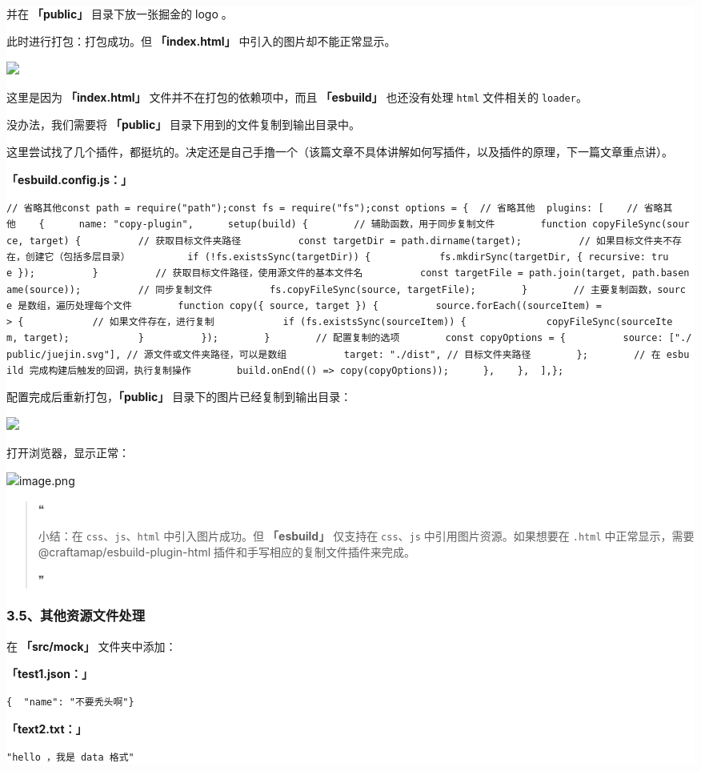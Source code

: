 并在 **「public」** 目录下放一张掘金的 logo 。

此时进行打包：打包成功。但 **「index.html」** 中引入的图片却不能正常显示。

![](https://mmbiz.qpic.cn/mmbiz_png/lCQLg02gtibv7cGkWyNYF5wvtn03nickyCxEp0G6aEiaDWUVibocdTgF9fk0VtuIDOiakuuG9WF3knCxc4nnfbwt7zQ/640?wx_fmt=png&from=appmsg)  

这里是因为 **「index.html」** 文件并不在打包的依赖项中，而且 **「esbuild」** 也还没有处理 `html` 文件相关的 `loader`。

没办法，我们需要将 **「public」** 目录下用到的文件复制到输出目录中。

这里尝试找了几个插件，都挺坑的。决定还是自己手撸一个（该篇文章不具体讲解如何写插件，以及插件的原理，下一篇文章重点讲）。

**「esbuild.config.js：」**

```
// 省略其他const path = require("path");const fs = require("fs");const options = {  // 省略其他  plugins: [    // 省略其他    {      name: "copy-plugin",      setup(build) {        // 辅助函数，用于同步复制文件        function copyFileSync(source, target) {          // 获取目标文件夹路径          const targetDir = path.dirname(target);          // 如果目标文件夹不存在，创建它（包括多层目录）          if (!fs.existsSync(targetDir)) {            fs.mkdirSync(targetDir, { recursive: true });          }          // 获取目标文件路径，使用源文件的基本文件名          const targetFile = path.join(target, path.basename(source));          // 同步复制文件          fs.copyFileSync(source, targetFile);        }        // 主要复制函数，source 是数组，遍历处理每个文件        function copy({ source, target }) {          source.forEach((sourceItem) => {            // 如果文件存在，进行复制            if (fs.existsSync(sourceItem)) {              copyFileSync(sourceItem, target);            }          });        }        // 配置复制的选项        const copyOptions = {          source: ["./public/juejin.svg"], // 源文件或文件夹路径，可以是数组          target: "./dist", // 目标文件夹路径        };        // 在 esbuild 完成构建后触发的回调，执行复制操作        build.onEnd(() => copy(copyOptions));      },    },  ],};
```

配置完成后重新打包，**「public」** 目录下的图片已经复制到输出目录：

![](https://mmbiz.qpic.cn/mmbiz_png/lCQLg02gtibv7cGkWyNYF5wvtn03nickyCfGGUKjLibv74TK3ad0via6Erle7mJKTrQYh8Se4weCVSAU2DqOmHcrrA/640?wx_fmt=png&from=appmsg)  

打开浏览器，显示正常：

![](https://mmbiz.qpic.cn/mmbiz_png/lCQLg02gtibv7cGkWyNYF5wvtn03nickyCNTiaYibEklHnQSCz6TibXOpZIH3qheFv5el1ibUdaxWX2x1oaGRIho7cfw/640?wx_fmt=png&from=appmsg)image.png

> ❝
> 
> 小结：在 `css`、`js`、`html` 中引入图片成功。但 **「esbuild」** 仅支持在 `css`、`js` 中引用图片资源。如果想要在 `.html` 中正常显示，需要 @craftamap/esbuild-plugin-html 插件和手写相应的复制文件插件来完成。
> 
> ❞

### 3.5、其他资源文件处理

在 **「src/mock」** 文件夹中添加：

**「test1.json：」**

```
{  "name": "不要秃头啊"}
```

**「text2.txt：」**

```
"hello ，我是 data 格式"
```
